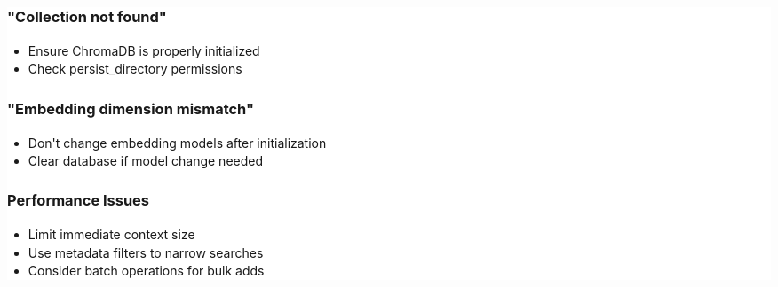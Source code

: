 ### "Collection not found"
- Ensure ChromaDB is properly initialized
- Check persist_directory permissions

### "Embedding dimension mismatch"
- Don't change embedding models after initialization
- Clear database if model change needed

### Performance Issues
- Limit immediate context size
- Use metadata filters to narrow searches
- Consider batch operations for bulk adds